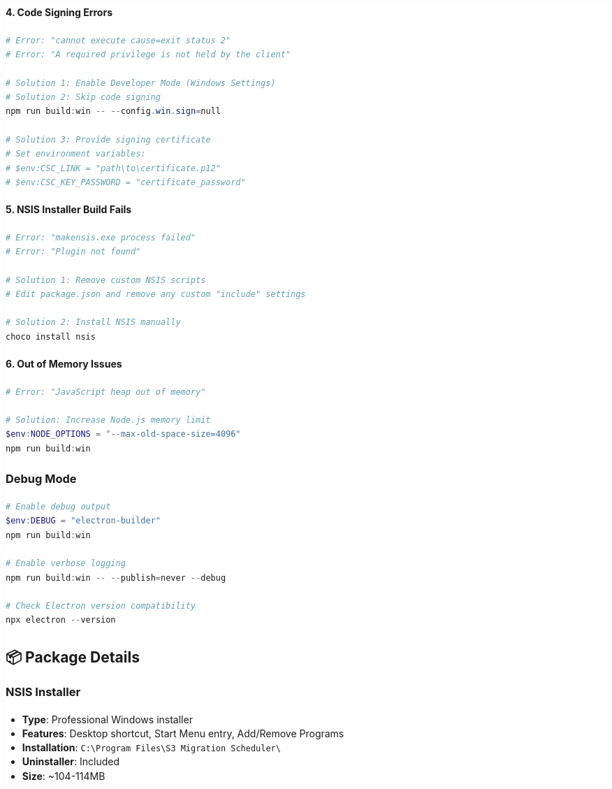 #### 4. Code Signing Errors
```powershell
# Error: "cannot execute cause=exit status 2"
# Error: "A required privilege is not held by the client"

# Solution 1: Enable Developer Mode (Windows Settings)
# Solution 2: Skip code signing
npm run build:win -- --config.win.sign=null

# Solution 3: Provide signing certificate
# Set environment variables:
# $env:CSC_LINK = "path\to\certificate.p12"
# $env:CSC_KEY_PASSWORD = "certificate_password"
```

#### 5. NSIS Installer Build Fails
```powershell
# Error: "makensis.exe process failed"
# Error: "Plugin not found"

# Solution 1: Remove custom NSIS scripts
# Edit package.json and remove any custom "include" settings

# Solution 2: Install NSIS manually
choco install nsis
```

#### 6. Out of Memory Issues
```powershell
# Error: "JavaScript heap out of memory"

# Solution: Increase Node.js memory limit
$env:NODE_OPTIONS = "--max-old-space-size=4096"
npm run build:win
```

### Debug Mode
```powershell
# Enable debug output
$env:DEBUG = "electron-builder"
npm run build:win

# Enable verbose logging
npm run build:win -- --publish=never --debug

# Check Electron version compatibility
npx electron --version
```

## 📦 Package Details

### NSIS Installer
- **Type**: Professional Windows installer
- **Features**: Desktop shortcut, Start Menu entry, Add/Remove Programs
- **Installation**: `C:\Program Files\S3 Migration Scheduler\`
- **Uninstaller**: Included
- **Size**: ~104-114MB
